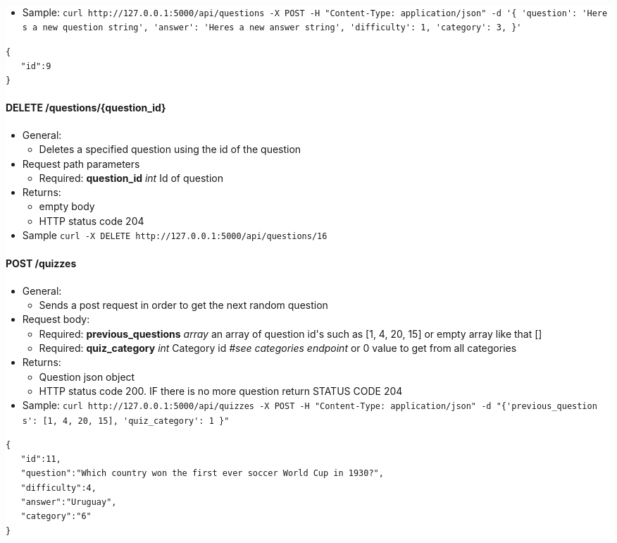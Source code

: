 - Sample: `curl http://127.0.0.1:5000/api/questions -X POST -H "Content-Type: application/json" -d '{ 'question': 'Heres a new question string', 'answer': 'Heres a new answer string', 'difficulty': 1, 'category': 3, }'`
```
{
   "id":9
}
```

#### DELETE /questions/{question_id}
- General:
    - Deletes a specified question using the id of the question 
- Request path parameters
    - Required: **question_id** *int* Id of question
- Returns: 
  - empty body
  - HTTP status code 204
- Sample `curl -X DELETE http://127.0.0.1:5000/api/questions/16`

#### POST /quizzes
- General:
    - Sends a post request in order to get the next random question  
- Request body:
    - Required: **previous_questions** *array* an array of question id's such as [1, 4, 20, 15] or empty array like that []
    - Required: **quiz_category** *int* Category id _#see categories endpoint_ or 0 value to get from all categories
- Returns:
    - Question json object
    - HTTP status code 200. IF there is no more question return STATUS CODE 204
- Sample: `curl http://127.0.0.1:5000/api/quizzes -X POST -H "Content-Type: application/json" -d "{'previous_questions': [1, 4, 20, 15], 'quiz_category': 1 }"`
```
{
   "id":11,
   "question":"Which country won the first ever soccer World Cup in 1930?",
   "difficulty":4,
   "answer":"Uruguay",
   "category":"6"
}
```